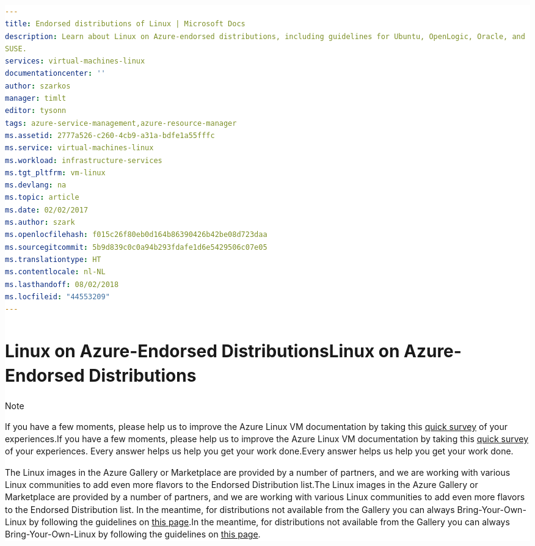```yaml
---
title: Endorsed distributions of Linux | Microsoft Docs
description: Learn about Linux on Azure-endorsed distributions, including guidelines for Ubuntu, OpenLogic, Oracle, and SUSE.
services: virtual-machines-linux
documentationcenter: ''
author: szarkos
manager: timlt
editor: tysonn
tags: azure-service-management,azure-resource-manager
ms.assetid: 2777a526-c260-4cb9-a31a-bdfe1a55fffc
ms.service: virtual-machines-linux
ms.workload: infrastructure-services
ms.tgt_pltfrm: vm-linux
ms.devlang: na
ms.topic: article
ms.date: 02/02/2017
ms.author: szark
ms.openlocfilehash: f015c26f80eb0d164b86390426b42be08d723daa
ms.sourcegitcommit: 5b9d839c0c0a94b293fdafe1d6e5429506c07e05
ms.translationtype: HT
ms.contentlocale: nl-NL
ms.lasthandoff: 08/02/2018
ms.locfileid: "44553209"
---
```

# <a name="linux-on-azure-endorsed-distributions"></a><span data-ttu-id="e463e-103">Linux on Azure-Endorsed Distributions</span><span class="sxs-lookup"><span data-stu-id="e463e-103">Linux on Azure-Endorsed Distributions</span></span>
> [!NOTE]
> <span data-ttu-id="e463e-104">If you have a few moments, please help us to improve the Azure Linux VM documentation by taking this [quick survey](https://aka.ms/linuxdocsurvey) of your experiences.</span><span class="sxs-lookup"><span data-stu-id="e463e-104">If you have a few moments, please help us to improve the Azure Linux VM documentation by taking this [quick survey](https://aka.ms/linuxdocsurvey) of your experiences.</span></span> <span data-ttu-id="e463e-105">Every answer helps us help you get your work done.</span><span class="sxs-lookup"><span data-stu-id="e463e-105">Every answer helps us help you get your work done.</span></span>
> 
> 

<span data-ttu-id="e463e-106">The Linux images in the Azure Gallery or Marketplace are provided by a number of partners, and we are working with various Linux communities to add even more flavors to the Endorsed Distribution list.</span><span class="sxs-lookup"><span data-stu-id="e463e-106">The Linux images in the Azure Gallery or Marketplace are provided by a number of partners, and we are working with various Linux communities to add even more flavors to the Endorsed Distribution list.</span></span> <span data-ttu-id="e463e-107">In the meantime, for distributions not available from the Gallery you can always Bring-Your-Own-Linux by following the guidelines on [this page](classic/create-upload-vhd.md?toc=%2fazure%2fvirtual-machines%2flinux%2fclassic%2ftoc.json).</span><span class="sxs-lookup"><span data-stu-id="e463e-107">In the meantime, for distributions not available from the Gallery you can always Bring-Your-Own-Linux by following the guidelines on [this page](classic/create-upload-vhd.md?toc=%2fazure%2fvirtual-machines%2flinux%2fclassic%2ftoc.json).</span></span>
